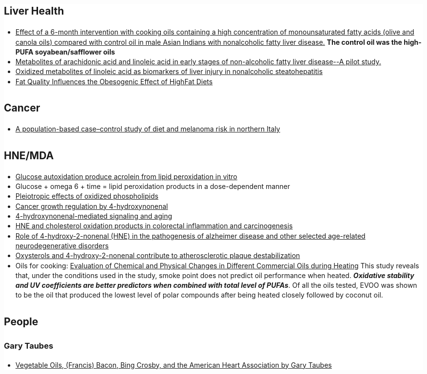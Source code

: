## Liver Health

* [Effect of a 6-month intervention with cooking oils containing a high concentration of monounsaturated fatty acids (olive and canola oils) compared with control oil in male Asian Indians with nonalcoholic fatty liver disease.](https://www.ncbi.nlm.nih.gov/pubmed/24625239) **The control oil was the high-PUFA soyabean/safflower oils**
* [Metabolites of arachidonic acid and linoleic acid in early stages of non-alcoholic fatty liver disease--A pilot study.](https://www.ncbi.nlm.nih.gov/pubmed/26408952)
* [Oxidized metabolites of linoleic acid as biomarkers of liver injury in nonalcoholic steatohepatitis](https://www.ncbi.nlm.nih.gov/pmc/articles/PMC4578804/)
* [Fat Quality Influences the Obesogenic Effect of HighFat Diets](http://www.mdpi.com/2072-6643/7/11/5480)

## Cancer

* [A population-based case–control study of diet and melanoma risk in northern Italy](https://www.cambridge.org/core/journals/public-health-nutrition/article/div-classtitlea-population-based-casecontrol-study-of-diet-and-melanoma-risk-in-northern-italydiv/2449A763C30EDDD59C663B6C500F011A)

## HNE/MDA

* [Glucose autoxidation produce acrolein from lipid peroxidation in vitro](https://www.researchgate.net/publication/231583584_Glucose_autoxidation_produce_acrolein_from_lipid_peroxidation_in_vitro)
* Glucose + omega 6 + time = lipid peroxidation products in a dose-dependent manner
* [Pleiotropic effects of oxidized phospholipids](https://www.sciencedirect.com/science/article/pii/S0891584916311352)
* [Cancer growth regulation by 4-hydroxynonenal](https://www.sciencedirect.com/science/article/pii/S0891584917300394)
* [4-hydroxynonenal-mediated signaling and aging](https://www.sciencedirect.com/science/article/pii/S0891584916310553)
* [HNE and cholesterol oxidation products in colorectal inflammation and carcinogenesis](https://www.sciencedirect.com/science/article/pii/S0891584917300175)
* [Role of 4-hydroxy-2-nonenal (HNE) in the pathogenesis of alzheimer disease and other selected age-related neurodegenerative disorders](https://www.sciencedirect.com/science/article/pii/S0891584916309807)
* [Oxysterols and 4-hydroxy-2-nonenal contribute to atherosclerotic plaque destabilization](https://www.sciencedirect.com/science/article/pii/S089158491631139X)
* Oils for cooking: [Evaluation of Chemical and Physical Changes in Different Commercial Oils during Heating](https://actascientific.com/ASNH/pdf/ASNH-02-0083.pdf)
    This study reveals that, under the conditions used in the study, smoke point does not predict oil performance when heated. ***Oxidative stability and UV coefficients are better predictors when combined with total level of PUFAs***. Of all the oils tested, EVOO was shown to be the oil that produced the lowest level of polar compounds after being heated closely followed by coconut oil.

## People

### Gary Taubes

* [Vegetable Oils, (Francis) Bacon, Bing Crosby, and the American Heart Association by Gary Taubes](http://garytaubes.com/vegetable-oils-francis-bacon-bing-crosby-and-the-american-heart-association/)
